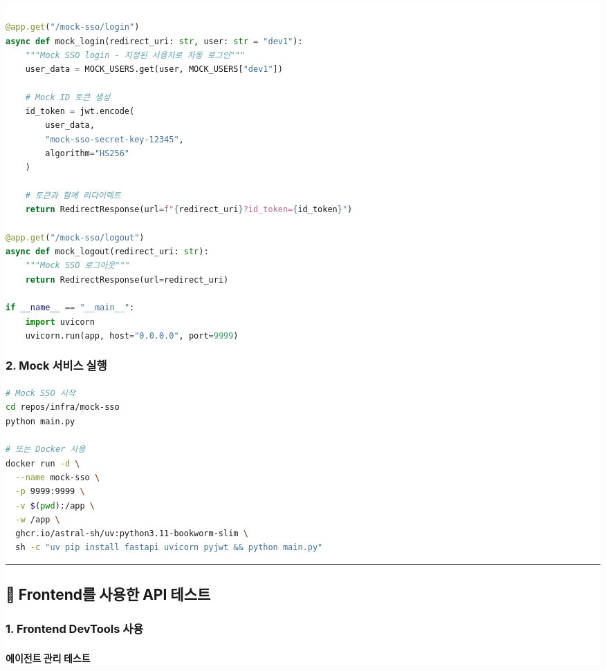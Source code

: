 ```python

@app.get("/mock-sso/login")
async def mock_login(redirect_uri: str, user: str = "dev1"):
    """Mock SSO login - 지정된 사용자로 자동 로그인"""
    user_data = MOCK_USERS.get(user, MOCK_USERS["dev1"])

    # Mock ID 토큰 생성
    id_token = jwt.encode(
        user_data,
        "mock-sso-secret-key-12345",
        algorithm="HS256"
    )

    # 토큰과 함께 리다이렉트
    return RedirectResponse(url=f"{redirect_uri}?id_token={id_token}")

@app.get("/mock-sso/logout")
async def mock_logout(redirect_uri: str):
    """Mock SSO 로그아웃"""
    return RedirectResponse(url=redirect_uri)

if __name__ == "__main__":
    import uvicorn
    uvicorn.run(app, host="0.0.0.0", port=9999)
```

### 2. Mock 서비스 실행

```bash
# Mock SSO 시작
cd repos/infra/mock-sso
python main.py

# 또는 Docker 사용
docker run -d \
  --name mock-sso \
  -p 9999:9999 \
  -v $(pwd):/app \
  -w /app \
  ghcr.io/astral-sh/uv:python3.11-bookworm-slim \
  sh -c "uv pip install fastapi uvicorn pyjwt && python main.py"
```

---

## 🧪 Frontend를 사용한 API 테스트

### 1. Frontend DevTools 사용

#### 에이전트 관리 테스트
